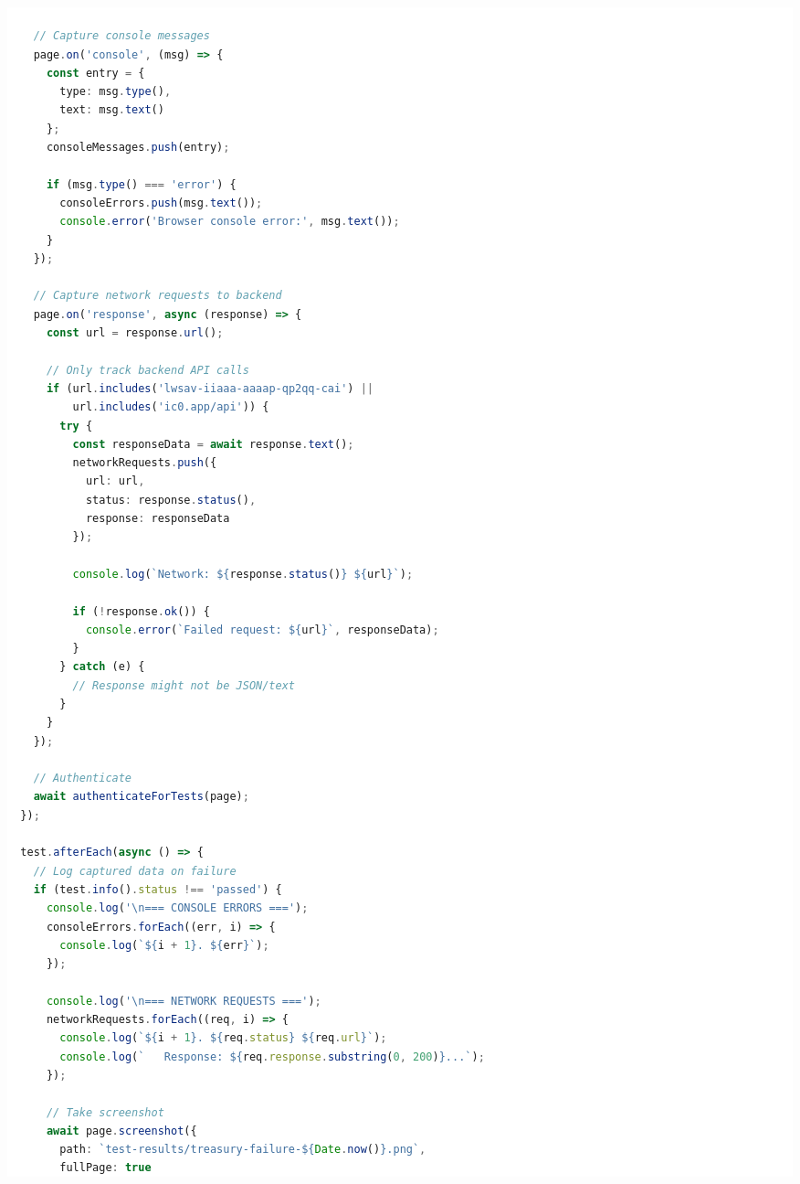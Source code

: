 ```typescript

    // Capture console messages
    page.on('console', (msg) => {
      const entry = {
        type: msg.type(),
        text: msg.text()
      };
      consoleMessages.push(entry);

      if (msg.type() === 'error') {
        consoleErrors.push(msg.text());
        console.error('Browser console error:', msg.text());
      }
    });

    // Capture network requests to backend
    page.on('response', async (response) => {
      const url = response.url();

      // Only track backend API calls
      if (url.includes('lwsav-iiaaa-aaaap-qp2qq-cai') ||
          url.includes('ic0.app/api')) {
        try {
          const responseData = await response.text();
          networkRequests.push({
            url: url,
            status: response.status(),
            response: responseData
          });

          console.log(`Network: ${response.status()} ${url}`);

          if (!response.ok()) {
            console.error(`Failed request: ${url}`, responseData);
          }
        } catch (e) {
          // Response might not be JSON/text
        }
      }
    });

    // Authenticate
    await authenticateForTests(page);
  });

  test.afterEach(async () => {
    // Log captured data on failure
    if (test.info().status !== 'passed') {
      console.log('\n=== CONSOLE ERRORS ===');
      consoleErrors.forEach((err, i) => {
        console.log(`${i + 1}. ${err}`);
      });

      console.log('\n=== NETWORK REQUESTS ===');
      networkRequests.forEach((req, i) => {
        console.log(`${i + 1}. ${req.status} ${req.url}`);
        console.log(`   Response: ${req.response.substring(0, 200)}...`);
      });

      // Take screenshot
      await page.screenshot({
        path: `test-results/treasury-failure-${Date.now()}.png`,
        fullPage: true
```